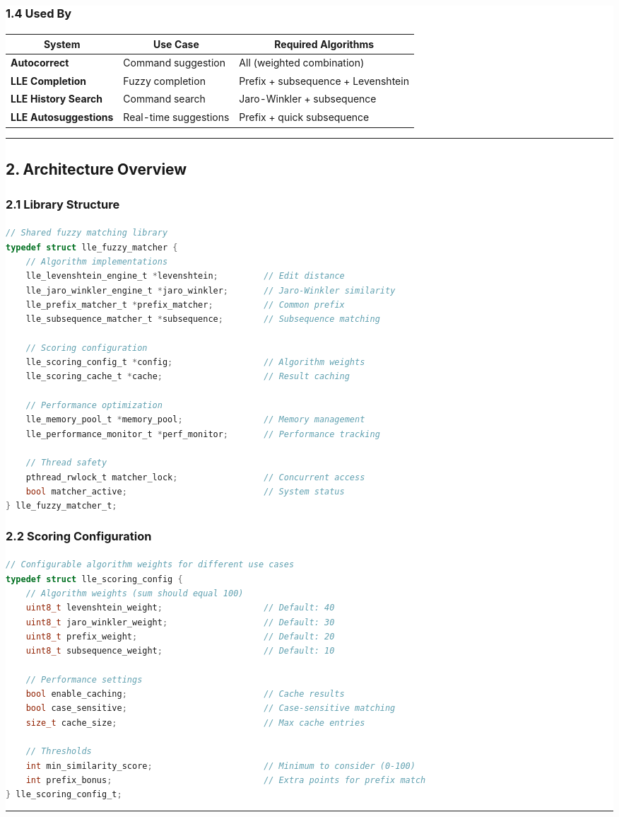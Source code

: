 ### 1.4 Used By

| System | Use Case | Required Algorithms |
|--------|----------|---------------------|
| **Autocorrect** | Command suggestion | All (weighted combination) |
| **LLE Completion** | Fuzzy completion | Prefix + subsequence + Levenshtein |
| **LLE History Search** | Command search | Jaro-Winkler + subsequence |
| **LLE Autosuggestions** | Real-time suggestions | Prefix + quick subsequence |

---

## 2. Architecture Overview

### 2.1 Library Structure

```c
// Shared fuzzy matching library
typedef struct lle_fuzzy_matcher {
    // Algorithm implementations
    lle_levenshtein_engine_t *levenshtein;         // Edit distance
    lle_jaro_winkler_engine_t *jaro_winkler;       // Jaro-Winkler similarity
    lle_prefix_matcher_t *prefix_matcher;          // Common prefix
    lle_subsequence_matcher_t *subsequence;        // Subsequence matching
    
    // Scoring configuration
    lle_scoring_config_t *config;                  // Algorithm weights
    lle_scoring_cache_t *cache;                    // Result caching
    
    // Performance optimization
    lle_memory_pool_t *memory_pool;                // Memory management
    lle_performance_monitor_t *perf_monitor;       // Performance tracking
    
    // Thread safety
    pthread_rwlock_t matcher_lock;                 // Concurrent access
    bool matcher_active;                           // System status
} lle_fuzzy_matcher_t;
```

### 2.2 Scoring Configuration

```c
// Configurable algorithm weights for different use cases
typedef struct lle_scoring_config {
    // Algorithm weights (sum should equal 100)
    uint8_t levenshtein_weight;                    // Default: 40
    uint8_t jaro_winkler_weight;                   // Default: 30
    uint8_t prefix_weight;                         // Default: 20
    uint8_t subsequence_weight;                    // Default: 10
    
    // Performance settings
    bool enable_caching;                           // Cache results
    bool case_sensitive;                           // Case-sensitive matching
    size_t cache_size;                             // Max cache entries
    
    // Thresholds
    int min_similarity_score;                      // Minimum to consider (0-100)
    int prefix_bonus;                              // Extra points for prefix match
} lle_scoring_config_t;
```

---